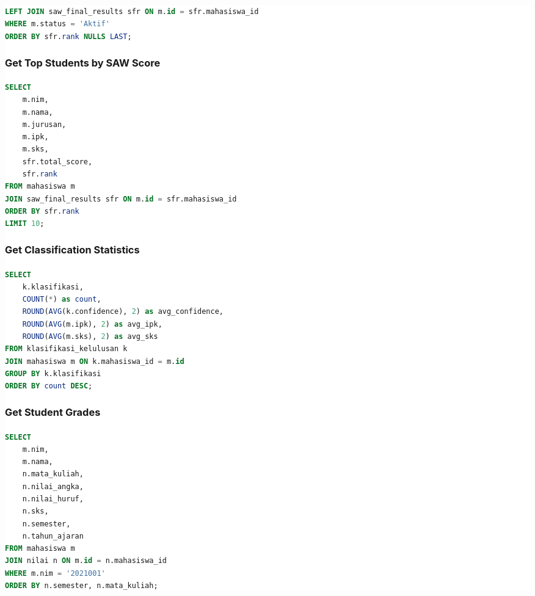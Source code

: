```sql
LEFT JOIN saw_final_results sfr ON m.id = sfr.mahasiswa_id
WHERE m.status = 'Aktif'
ORDER BY sfr.rank NULLS LAST;
```

### Get Top Students by SAW Score
```sql
SELECT 
    m.nim,
    m.nama,
    m.jurusan,
    m.ipk,
    m.sks,
    sfr.total_score,
    sfr.rank
FROM mahasiswa m
JOIN saw_final_results sfr ON m.id = sfr.mahasiswa_id
ORDER BY sfr.rank
LIMIT 10;
```

### Get Classification Statistics
```sql
SELECT 
    k.klasifikasi,
    COUNT(*) as count,
    ROUND(AVG(k.confidence), 2) as avg_confidence,
    ROUND(AVG(m.ipk), 2) as avg_ipk,
    ROUND(AVG(m.sks), 2) as avg_sks
FROM klasifikasi_kelulusan k
JOIN mahasiswa m ON k.mahasiswa_id = m.id
GROUP BY k.klasifikasi
ORDER BY count DESC;
```

### Get Student Grades
```sql
SELECT 
    m.nim,
    m.nama,
    n.mata_kuliah,
    n.nilai_angka,
    n.nilai_huruf,
    n.sks,
    n.semester,
    n.tahun_ajaran
FROM mahasiswa m
JOIN nilai n ON m.id = n.mahasiswa_id
WHERE m.nim = '2021001'
ORDER BY n.semester, n.mata_kuliah;
```
